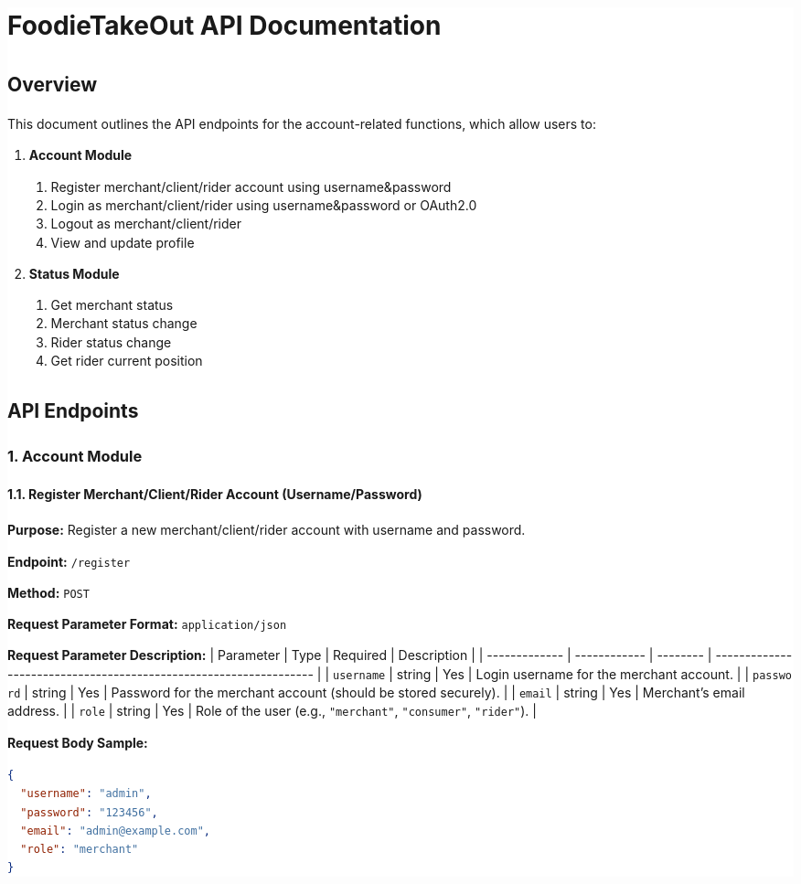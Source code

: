 # FoodieTakeOut API Documentation

## Overview

This document outlines the API endpoints for the account-related functions, which allow users to:

1. **Account Module**
   1. Register merchant/client/rider account using username&password
   2. Login as merchant/client/rider using username&password or OAuth2.0
   3. Logout as merchant/client/rider
   4. View and update profile

2. **Status Module**
   1. Get merchant status
   2. Merchant status change
   3. Rider status change
   4. Get rider current position

## API Endpoints

### 1. Account Module

#### 1.1. Register Merchant/Client/Rider Account (Username/Password)

**Purpose:** Register a new merchant/client/rider account with username and password.

**Endpoint:** `/register`

**Method:** `POST`

**Request Parameter Format:** `application/json`

**Request Parameter Description:**
| Parameter     | Type         | Required | Description                                                       |
| ------------- | ------------ | -------- | ----------------------------------------------------------------- |
| `username`    | string       | Yes      | Login username for the merchant account.                          |
| `password`    | string       | Yes      | Password for the merchant account (should be stored securely).    |
| `email`       | string       | Yes      | Merchant’s email address.                                         |
| `role`        | string       | Yes      | Role of the user (e.g., `"merchant"`, `"consumer"`, `"rider"`).   |


**Request Body Sample:**
```json
{
  "username": "admin",
  "password": "123456",
  "email": "admin@example.com",
  "role": "merchant"
}
```
